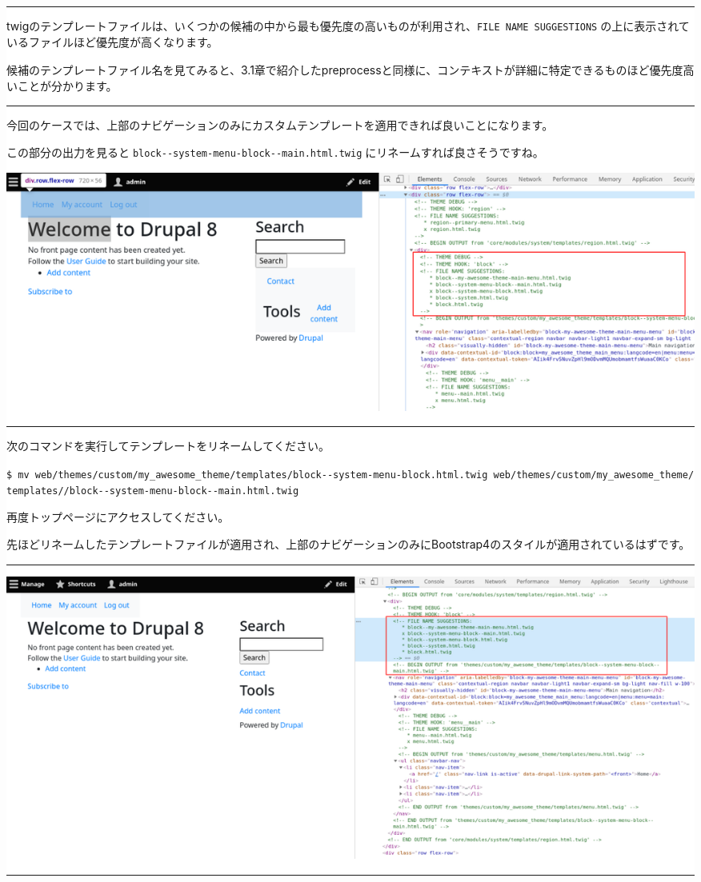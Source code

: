 
---

twigのテンプレートファイルは、いくつかの候補の中から最も優先度の高いものが利用され、`FILE NAME SUGGESTIONS` の上に表示されているファイルほど優先度が高くなります。

候補のテンプレートファイル名を見てみると、3.1章で紹介したpreprocessと同様に、コンテキストが詳細に特定できるものほど優先度高いことが分かります。

---

今回のケースでは、上部のナビゲーションのみにカスタムテンプレートを適用できれば良いことになります。

この部分の出力を見ると `block--system-menu-block--main.html.twig` にリネームすれば良さそうですね。

![width:1100px](../assets/03_themeing_basics/07_region_block_menu_template/nabvar_3.png)

---

次のコマンドを実行してテンプレートをリネームしてください。

```
$ mv web/themes/custom/my_awesome_theme/templates/block--system-menu-block.html.twig web/themes/custom/my_awesome_theme/templates//block--system-menu-block--main.html.twig
```

再度トップページにアクセスしてください。

先ほどリネームしたテンプレートファイルが適用され、上部のナビゲーションのみにBootstrap4のスタイルが適用されているはずです。

---

![width:1100px](../assets/03_themeing_basics/07_region_block_menu_template/nabvar_4.png)

---
